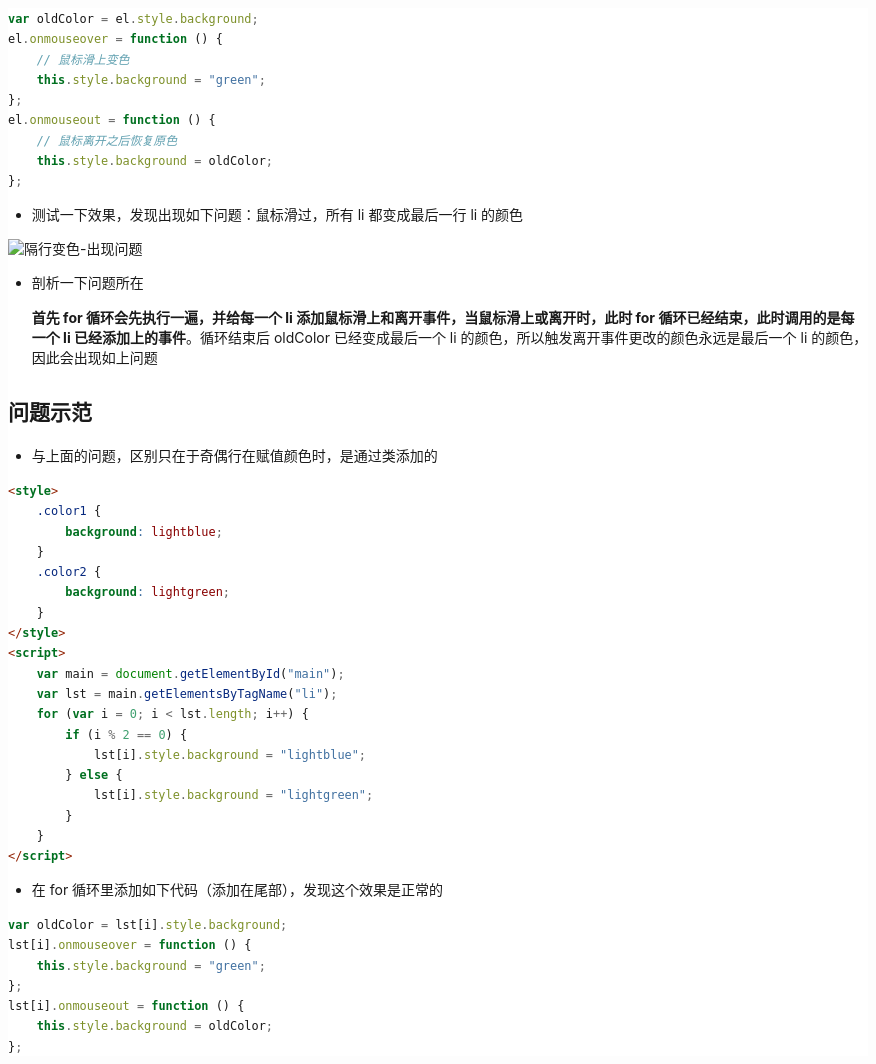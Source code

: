 ```js
var oldColor = el.style.background;
el.onmouseover = function () {
    // 鼠标滑上变色
    this.style.background = "green";
};
el.onmouseout = function () {
    // 鼠标离开之后恢复原色
    this.style.background = oldColor;
};
```

- 测试一下效果，发现出现如下问题：鼠标滑过，所有 li 都变成最后一行 li 的颜色

![隔行变色-出现问题](https://gitee.com/lilyn/pic/raw/master/js-img/%E9%9A%94%E8%A1%8C%E5%8F%98%E8%89%B2-%E5%87%BA%E7%8E%B0%E9%97%AE%E9%A2%98.gif)

- 剖析一下问题所在

  **首先 for 循环会先执行一遍，并给每一个 li 添加鼠标滑上和离开事件，当鼠标滑上或离开时，此时 for 循环已经结束，此时调用的是每一个 li 已经添加上的事件**。循环结束后 oldColor 已经变成最后一个 li 的颜色，所以触发离开事件更改的颜色永远是最后一个 li 的颜色，因此会出现如上问题

## 问题示范

- 与上面的问题，区别只在于奇偶行在赋值颜色时，是通过类添加的

```html
<style>
	.color1 {
        background: lightblue;
    }
    .color2 {
        background: lightgreen;
    }
</style>
<script>
    var main = document.getElementById("main");
    var lst = main.getElementsByTagName("li");
    for (var i = 0; i < lst.length; i++) {
        if (i % 2 == 0) {
            lst[i].style.background = "lightblue";
        } else {
            lst[i].style.background = "lightgreen";
        }
    }
</script>
```

- 在 for 循环里添加如下代码（添加在尾部），发现这个效果是正常的

```js
var oldColor = lst[i].style.background;
lst[i].onmouseover = function () {
    this.style.background = "green";
};
lst[i].onmouseout = function () {
    this.style.background = oldColor;
};
```
